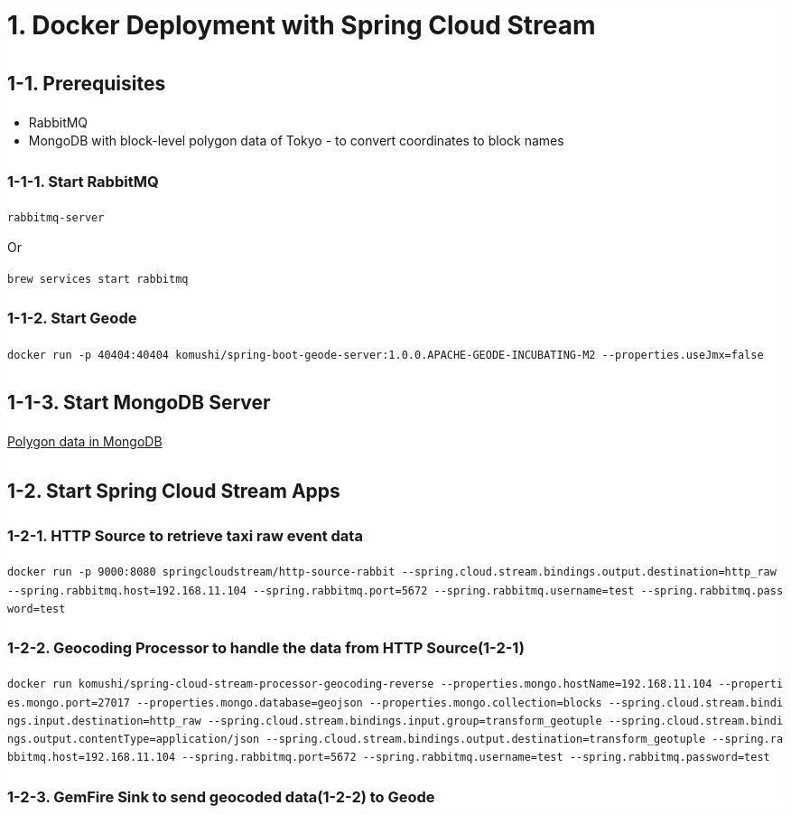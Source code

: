 # 1. Docker Deployment with Spring Cloud Stream

## 1-1. Prerequisites

* RabbitMQ
* MongoDB with block-level polygon data of Tokyo - to convert coordinates to block names

### 1-1-1. Start RabbitMQ

```
rabbitmq-server
```

Or

```
brew services start rabbitmq
```

### 1-1-2. Start Geode

```
docker run -p 40404:40404 komushi/spring-boot-geode-server:1.0.0.APACHE-GEODE-INCUBATING-M2 --properties.useJmx=false
```

## 1-1-3. Start MongoDB Server

[Polygon data in MongoDB](/solution/mongodb_data)

## 1-2. Start Spring Cloud Stream Apps
### 1-2-1. HTTP Source to retrieve taxi raw event data

```
docker run -p 9000:8080 springcloudstream/http-source-rabbit --spring.cloud.stream.bindings.output.destination=http_raw --spring.rabbitmq.host=192.168.11.104 --spring.rabbitmq.port=5672 --spring.rabbitmq.username=test --spring.rabbitmq.password=test
```

### 1-2-2. Geocoding Processor to handle the data from HTTP Source(1-2-1)

```
docker run komushi/spring-cloud-stream-processor-geocoding-reverse --properties.mongo.hostName=192.168.11.104 --properties.mongo.port=27017 --properties.mongo.database=geojson --properties.mongo.collection=blocks --spring.cloud.stream.bindings.input.destination=http_raw --spring.cloud.stream.bindings.input.group=transform_geotuple --spring.cloud.stream.bindings.output.contentType=application/json --spring.cloud.stream.bindings.output.destination=transform_geotuple --spring.rabbitmq.host=192.168.11.104 --spring.rabbitmq.port=5672 --spring.rabbitmq.username=test --spring.rabbitmq.password=test
```

### 1-2-3. GemFire Sink to send geocoded data(1-2-2) to Geode
